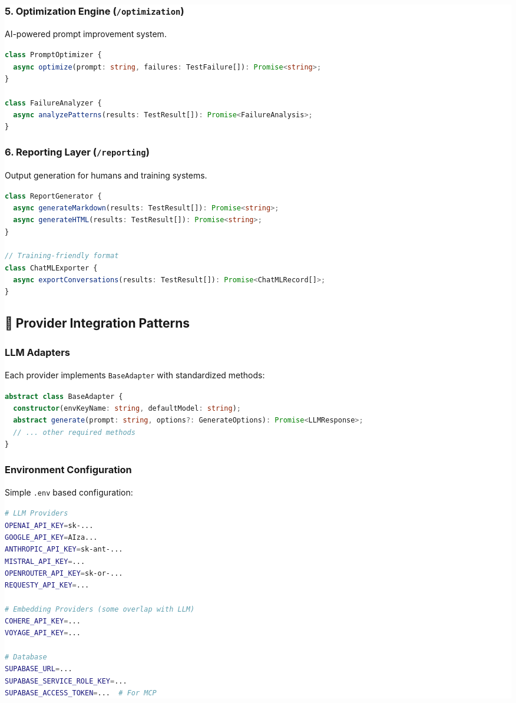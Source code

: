 ### 5. **Optimization Engine** (`/optimization`)
AI-powered prompt improvement system.

```typescript
class PromptOptimizer {
  async optimize(prompt: string, failures: TestFailure[]): Promise<string>;
}

class FailureAnalyzer {
  async analyzePatterns(results: TestResult[]): Promise<FailureAnalysis>;
}
```

### 6. **Reporting Layer** (`/reporting`)
Output generation for humans and training systems.

```typescript
class ReportGenerator {
  async generateMarkdown(results: TestResult[]): Promise<string>;
  async generateHTML(results: TestResult[]): Promise<string>;
}

// Training-friendly format
class ChatMLExporter {
  async exportConversations(results: TestResult[]): Promise<ChatMLRecord[]>;
}
```

## 🔌 Provider Integration Patterns

### LLM Adapters
Each provider implements `BaseAdapter` with standardized methods:

```typescript
abstract class BaseAdapter {
  constructor(envKeyName: string, defaultModel: string);
  abstract generate(prompt: string, options?: GenerateOptions): Promise<LLMResponse>;
  // ... other required methods
}
```

### Environment Configuration
Simple `.env` based configuration:

```bash
# LLM Providers
OPENAI_API_KEY=sk-...
GOOGLE_API_KEY=AIza...
ANTHROPIC_API_KEY=sk-ant-...
MISTRAL_API_KEY=...
OPENROUTER_API_KEY=sk-or-...
REQUESTY_API_KEY=...

# Embedding Providers (some overlap with LLM)
COHERE_API_KEY=...
VOYAGE_API_KEY=...

# Database
SUPABASE_URL=...
SUPABASE_SERVICE_ROLE_KEY=...
SUPABASE_ACCESS_TOKEN=...  # For MCP
```
